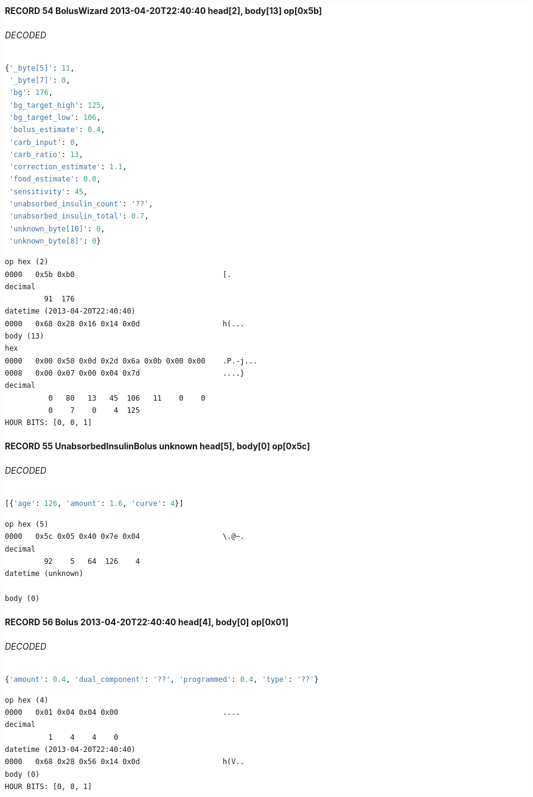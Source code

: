 #### RECORD 54 BolusWizard 2013-04-20T22:40:40 head[2], body[13] op[0x5b]
###### DECODED
```python
{'_byte[5]': 11,
 '_byte[7]': 0,
 'bg': 176,
 'bg_target_high': 125,
 'bg_target_low': 106,
 'bolus_estimate': 0.4,
 'carb_input': 0,
 'carb_ratio': 13,
 'correction_estimate': 1.1,
 'food_estimate': 0.0,
 'sensitivity': 45,
 'unabsorbed_insulin_count': '??',
 'unabsorbed_insulin_total': 0.7,
 'unknown_byte[10]': 0,
 'unknown_byte[8]': 0}
```
    op hex (2)
    0000   0x5b 0xb0                                  [.
    decimal
             91  176
    datetime (2013-04-20T22:40:40)
    0000   0x68 0x28 0x16 0x14 0x0d                   h(...
    body (13)
    hex
    0000   0x00 0x50 0x0d 0x2d 0x6a 0x0b 0x00 0x00    .P.-j...
    0008   0x00 0x07 0x00 0x04 0x7d                   ....}
    decimal
              0   80   13   45  106   11    0    0
              0    7    0    4  125
    HOUR BITS: [0, 0, 1]
#### RECORD 55 UnabsorbedInsulinBolus unknown head[5], body[0] op[0x5c]
###### DECODED
```python
[{'age': 126, 'amount': 1.6, 'curve': 4}]
```
    op hex (5)
    0000   0x5c 0x05 0x40 0x7e 0x04                   \.@~.
    decimal
             92    5   64  126    4
    datetime (unknown)

    body (0)

#### RECORD 56 Bolus 2013-04-20T22:40:40 head[4], body[0] op[0x01]
###### DECODED
```python
{'amount': 0.4, 'dual_component': '??', 'programmed': 0.4, 'type': '??'}
```
    op hex (4)
    0000   0x01 0x04 0x04 0x00                        ....
    decimal
              1    4    4    0
    datetime (2013-04-20T22:40:40)
    0000   0x68 0x28 0x56 0x14 0x0d                   h(V..
    body (0)
    HOUR BITS: [0, 0, 1]
